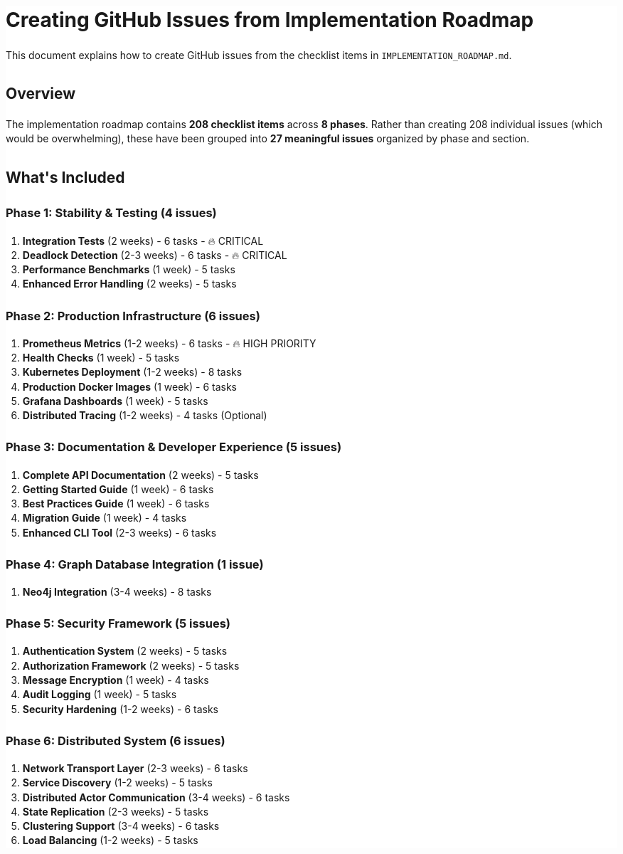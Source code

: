 # Creating GitHub Issues from Implementation Roadmap

This document explains how to create GitHub issues from the checklist items in `IMPLEMENTATION_ROADMAP.md`.

## Overview

The implementation roadmap contains **208 checklist items** across **8 phases**. Rather than creating 208 individual issues (which would be overwhelming), these have been grouped into **27 meaningful issues** organized by phase and section.

## What's Included

### Phase 1: Stability & Testing (4 issues)
1. **Integration Tests** (2 weeks) - 6 tasks - 🔥 CRITICAL
2. **Deadlock Detection** (2-3 weeks) - 6 tasks - 🔥 CRITICAL  
3. **Performance Benchmarks** (1 week) - 5 tasks
4. **Enhanced Error Handling** (2 weeks) - 5 tasks

### Phase 2: Production Infrastructure (6 issues)
1. **Prometheus Metrics** (1-2 weeks) - 6 tasks - 🔥 HIGH PRIORITY
2. **Health Checks** (1 week) - 5 tasks
3. **Kubernetes Deployment** (1-2 weeks) - 8 tasks
4. **Production Docker Images** (1 week) - 6 tasks
5. **Grafana Dashboards** (1 week) - 5 tasks
6. **Distributed Tracing** (1-2 weeks) - 4 tasks (Optional)

### Phase 3: Documentation & Developer Experience (5 issues)
1. **Complete API Documentation** (2 weeks) - 5 tasks
2. **Getting Started Guide** (1 week) - 6 tasks
3. **Best Practices Guide** (1 week) - 6 tasks
4. **Migration Guide** (1 week) - 4 tasks
5. **Enhanced CLI Tool** (2-3 weeks) - 6 tasks

### Phase 4: Graph Database Integration (1 issue)
1. **Neo4j Integration** (3-4 weeks) - 8 tasks

### Phase 5: Security Framework (5 issues)
1. **Authentication System** (2 weeks) - 5 tasks
2. **Authorization Framework** (2 weeks) - 5 tasks
3. **Message Encryption** (1 week) - 4 tasks
4. **Audit Logging** (1 week) - 5 tasks
5. **Security Hardening** (1-2 weeks) - 6 tasks

### Phase 6: Distributed System (6 issues)
1. **Network Transport Layer** (2-3 weeks) - 6 tasks
2. **Service Discovery** (1-2 weeks) - 5 tasks
3. **Distributed Actor Communication** (3-4 weeks) - 6 tasks
4. **State Replication** (2-3 weeks) - 5 tasks
5. **Clustering Support** (3-4 weeks) - 6 tasks
6. **Load Balancing** (1-2 weeks) - 5 tasks
